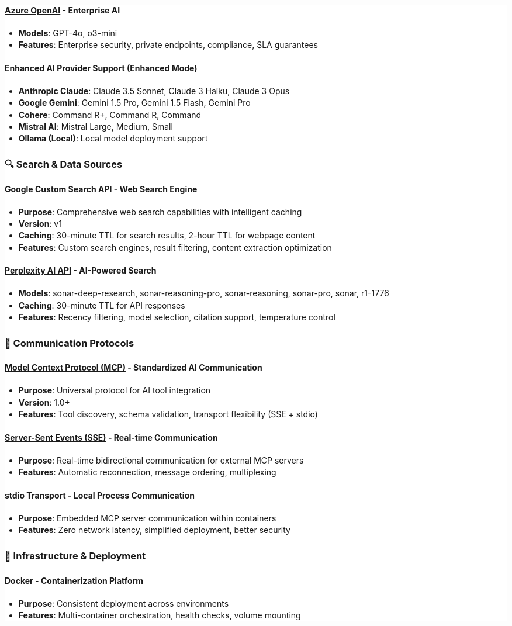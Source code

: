 #### **[Azure OpenAI](https://azure.microsoft.com/en-us/products/ai-services/openai-service)** - Enterprise AI
- **Models**: GPT-4o, o3-mini
- **Features**: Enterprise security, private endpoints, compliance, SLA guarantees

#### **Enhanced AI Provider Support** (Enhanced Mode)
- **Anthropic Claude**: Claude 3.5 Sonnet, Claude 3 Haiku, Claude 3 Opus
- **Google Gemini**: Gemini 1.5 Pro, Gemini 1.5 Flash, Gemini Pro
- **Cohere**: Command R+, Command R, Command
- **Mistral AI**: Mistral Large, Medium, Small
- **Ollama (Local)**: Local model deployment support

### **🔍 Search & Data Sources**

#### **[Google Custom Search API](https://developers.google.com/custom-search)** - Web Search Engine
- **Purpose**: Comprehensive web search capabilities with intelligent caching
- **Version**: v1
- **Caching**: 30-minute TTL for search results, 2-hour TTL for webpage content
- **Features**: Custom search engines, result filtering, content extraction optimization

#### **[Perplexity AI API](https://www.perplexity.ai/)** - AI-Powered Search
- **Models**: sonar-deep-research, sonar-reasoning-pro, sonar-reasoning, sonar-pro, sonar, r1-1776
- **Caching**: 30-minute TTL for API responses
- **Features**: Recency filtering, model selection, citation support, temperature control

### **🔗 Communication Protocols**

#### **[Model Context Protocol (MCP)](https://modelcontextprotocol.io/)** - Standardized AI Communication
- **Purpose**: Universal protocol for AI tool integration
- **Version**: 1.0+
- **Features**: Tool discovery, schema validation, transport flexibility (SSE + stdio)

#### **[Server-Sent Events (SSE)](https://developer.mozilla.org/en-US/docs/Web/API/Server-sent_events)** - Real-time Communication
- **Purpose**: Real-time bidirectional communication for external MCP servers
- **Features**: Automatic reconnection, message ordering, multiplexing

#### **stdio Transport** - Local Process Communication
- **Purpose**: Embedded MCP server communication within containers
- **Features**: Zero network latency, simplified deployment, better security

### **🐳 Infrastructure & Deployment**

#### **[Docker](https://www.docker.com/)** - Containerization Platform
- **Purpose**: Consistent deployment across environments
- **Features**: Multi-container orchestration, health checks, volume mounting
